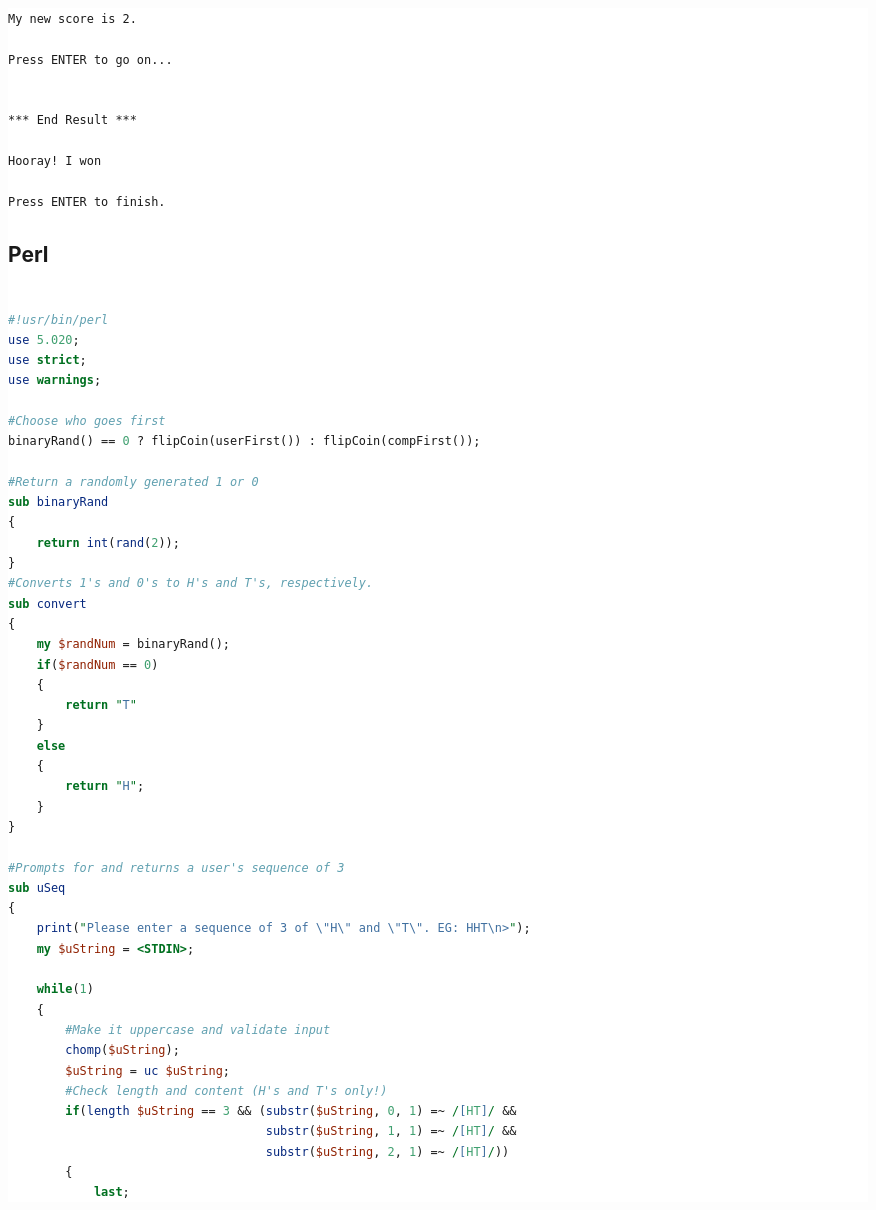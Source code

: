 ```txt
My new score is 2.

Press ENTER to go on...


*** End Result ***

Hooray! I won

Press ENTER to finish.

```



## Perl


```perl

#!usr/bin/perl
use 5.020;
use strict;
use warnings;

#Choose who goes first
binaryRand() == 0 ? flipCoin(userFirst()) : flipCoin(compFirst());

#Return a randomly generated 1 or 0 
sub binaryRand
{
    return int(rand(2));
}
#Converts 1's and 0's to H's and T's, respectively.
sub convert
{
    my $randNum = binaryRand();
    if($randNum == 0)
    {
        return "T"
    }
    else
    {
        return "H";
    }
}

#Prompts for and returns a user's sequence of 3
sub uSeq
{
    print("Please enter a sequence of 3 of \"H\" and \"T\". EG: HHT\n>");
    my $uString = <STDIN>;

    while(1)
    {
        #Make it uppercase and validate input
        chomp($uString);
        $uString = uc $uString;
        #Check length and content (H's and T's only!)
        if(length $uString == 3 && (substr($uString, 0, 1) =~ /[HT]/ &&
                                    substr($uString, 1, 1) =~ /[HT]/ &&
                                    substr($uString, 2, 1) =~ /[HT]/))
        {
            last;
```